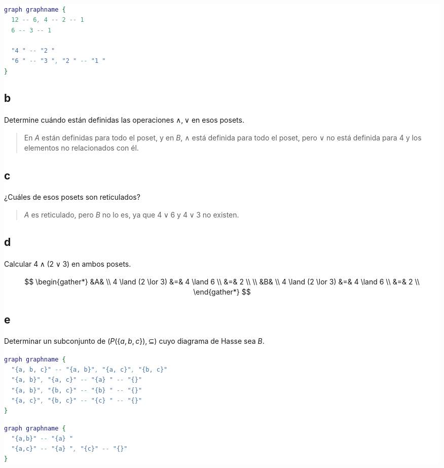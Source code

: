 ```dot {engine="dot" align="center"}
graph graphname {
  12 -- 6, 4 -- 2 -- 1
  6 -- 3 -- 1

  "4 " -- "2 "
  "6 " -- "3 ", "2 " -- "1 "
}
```

## b
Determine cuándo están definidas las operaciones $∧, ∨$ en esos posets.

> En $A$ están definidas para todo el poset, y en $B$, $\land$ está definida para todo el poset, pero $\lor$ no está definida para $4$ y los elementos no relacionados con él.

## c
¿Cuáles de esos posets son reticulados?

> $A$ es reticulado, pero $B$ no lo es, ya que $4 \lor 6$ y $4 \lor 3$ no existen.

## d
Calcular $4 ∧ (2 ∨ 3)$ en ambos posets.

$$
\begin{gather*}
  &A& \\
  4 \land (2 \lor 3) &=& 4 \land 6 \\
  &=& 2 \\
\\
  &B& \\
  4 \land (2 \lor 3) &=& 4 \land 6 \\
  &=& 2 \\
\end{gather*}
$$

## e
Determinar un subconjunto de $(P(\{a, b, c\}), ⊆)$ cuyo diagrama de Hasse sea $B$.

```dot {engine="dot" align="center"}
graph graphname {
  "{a, b, c}" -- "{a, b}", "{a, c}", "{b, c}"
  "{a, b}", "{a, c}" -- "{a} " -- "{}"
  "{a, b}", "{b, c}" -- "{b} " -- "{}"
  "{a, c}", "{b, c}" -- "{c} " -- "{}"
}
```

```dot {engine="dot" align="center"}
graph graphname {
  "{a,b}" -- "{a} "
  "{a,c}" -- "{a} ", "{c}" -- "{}"
}
```
